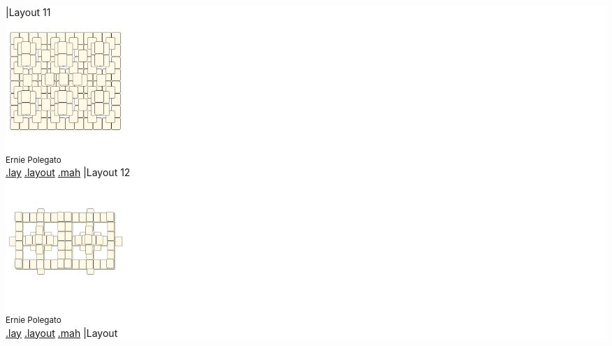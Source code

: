 |Layout 11<br><img src="./eplayout06/layout_11.svg" height="180" width="175"><br> <sub>Ernie Polegato</sub> <br>[.lay](./eplayout06/layout_11.lay)  [.layout](./eplayout06/layout_11.layout)  [.mah](./eplayout06/layout_11.mah) |Layout 12<br><img src="./eplayout06/layout_12.svg" height="180" width="175"><br> <sub>Ernie Polegato</sub> <br>[.lay](./eplayout06/layout_12.lay)  [.layout](./eplayout06/layout_12.layout)  [.mah](./eplayout06/layout_12.mah) |Layout